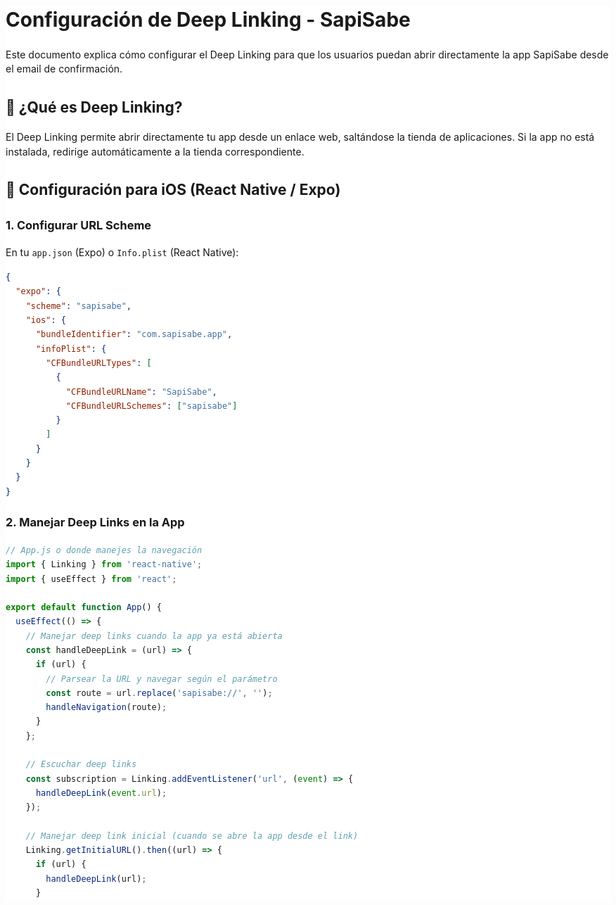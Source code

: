 # Configuración de Deep Linking - SapiSabe

Este documento explica cómo configurar el Deep Linking para que los usuarios puedan abrir directamente la app SapiSabe desde el email de confirmación.

## 🎯 ¿Qué es Deep Linking?

El Deep Linking permite abrir directamente tu app desde un enlace web, saltándose la tienda de aplicaciones. Si la app no está instalada, redirige automáticamente a la tienda correspondiente.

## 📱 Configuración para iOS (React Native / Expo)

### 1. Configurar URL Scheme

En tu `app.json` (Expo) o `Info.plist` (React Native):

```json
{
  "expo": {
    "scheme": "sapisabe",
    "ios": {
      "bundleIdentifier": "com.sapisabe.app",
      "infoPlist": {
        "CFBundleURLTypes": [
          {
            "CFBundleURLName": "SapiSabe",
            "CFBundleURLSchemes": ["sapisabe"]
          }
        ]
      }
    }
  }
}
```

### 2. Manejar Deep Links en la App

```javascript
// App.js o donde manejes la navegación
import { Linking } from 'react-native';
import { useEffect } from 'react';

export default function App() {
  useEffect(() => {
    // Manejar deep links cuando la app ya está abierta
    const handleDeepLink = (url) => {
      if (url) {
        // Parsear la URL y navegar según el parámetro
        const route = url.replace('sapisabe://', '');
        handleNavigation(route);
      }
    };

    // Escuchar deep links
    const subscription = Linking.addEventListener('url', (event) => {
      handleDeepLink(event.url);
    });

    // Manejar deep link inicial (cuando se abre la app desde el link)
    Linking.getInitialURL().then((url) => {
      if (url) {
        handleDeepLink(url);
      }
```